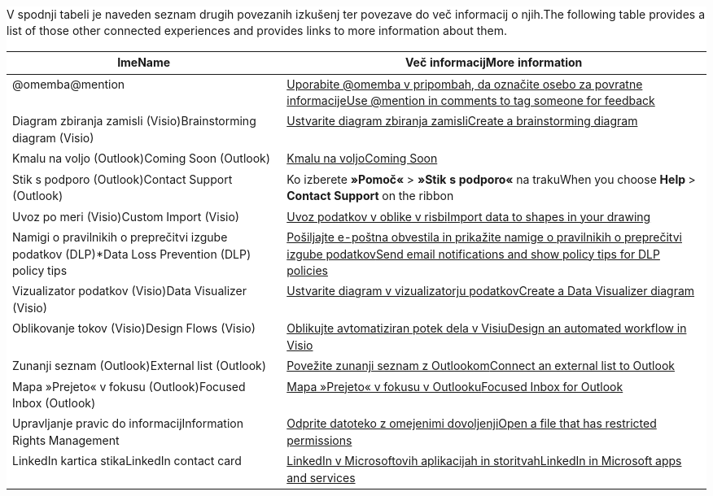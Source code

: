 <span data-ttu-id="d5d39-240">V spodnji tabeli je naveden seznam drugih povezanih izkušenj ter povezave do več informacij o njih.</span><span class="sxs-lookup"><span data-stu-id="d5d39-240">The following table provides a list of those other connected experiences and provides links to more information about them.</span></span>

| <span data-ttu-id="d5d39-241">**Ime**</span><span class="sxs-lookup"><span data-stu-id="d5d39-241">**Name**</span></span>      | <span data-ttu-id="d5d39-242">**Več informacij**</span><span class="sxs-lookup"><span data-stu-id="d5d39-242">**More information**</span></span>  |
| ------------- | ------------- |
| <span data-ttu-id="d5d39-243">@omemba</span><span class="sxs-lookup"><span data-stu-id="d5d39-243">@mention</span></span> | [<span data-ttu-id="d5d39-244">Uporabite @omemba v pripombah, da označite osebo za povratne informacije</span><span class="sxs-lookup"><span data-stu-id="d5d39-244">Use @mention in comments to tag someone for feedback</span></span>](https://support.microsoft.com/office/644bf689-31a0-4977-a4fb-afe01820c1fd) |
|<span data-ttu-id="d5d39-245">Diagram zbiranja zamisli (Visio)</span><span class="sxs-lookup"><span data-stu-id="d5d39-245">Brainstorming diagram (Visio)</span></span>|[<span data-ttu-id="d5d39-246">Ustvarite diagram zbiranja zamisli</span><span class="sxs-lookup"><span data-stu-id="d5d39-246">Create a brainstorming diagram</span></span>](https://support.microsoft.com/office/642706c0-7e63-463b-8aa8-a9aa67367989)|
| <span data-ttu-id="d5d39-247">Kmalu na voljo (Outlook)</span><span class="sxs-lookup"><span data-stu-id="d5d39-247">Coming Soon (Outlook)</span></span>  |[<span data-ttu-id="d5d39-248">Kmalu na voljo</span><span class="sxs-lookup"><span data-stu-id="d5d39-248">Coming Soon</span></span>](https://support.microsoft.com/office/d4b7db49-b4e0-4f98-a0dc-156952e551e2)  |
| <span data-ttu-id="d5d39-249">Stik s podporo (Outlook)</span><span class="sxs-lookup"><span data-stu-id="d5d39-249">Contact Support (Outlook)</span></span> | <span data-ttu-id="d5d39-250">Ko izberete **»Pomoč«** > **»Stik s podporo«** na traku</span><span class="sxs-lookup"><span data-stu-id="d5d39-250">When you choose **Help** > **Contact Support** on the ribbon</span></span>|
| <span data-ttu-id="d5d39-251">Uvoz po meri (Visio)</span><span class="sxs-lookup"><span data-stu-id="d5d39-251">Custom Import (Visio)</span></span>  | [<span data-ttu-id="d5d39-252">Uvoz podatkov v oblike v risbi</span><span class="sxs-lookup"><span data-stu-id="d5d39-252">Import data to shapes in your drawing</span></span>](https://support.microsoft.com/office/d174b3fd-3079-42fd-81e8-2dbf8d38bb03) |
| <span data-ttu-id="d5d39-253">Namigi o pravilnikih o preprečitvi izgube podatkov (DLP)\*</span><span class="sxs-lookup"><span data-stu-id="d5d39-253">Data Loss Prevention (DLP) policy tips</span></span> |[<span data-ttu-id="d5d39-254">Pošiljajte e-poštna obvestila in prikažite namige o pravilnikih o preprečitvi izgube podatkov</span><span class="sxs-lookup"><span data-stu-id="d5d39-254">Send email notifications and show policy tips for DLP policies</span></span>](https://docs.microsoft.com/microsoft-365/compliance/use-notifications-and-policy-tips)  |
| <span data-ttu-id="d5d39-255">Vizualizator podatkov (Visio)</span><span class="sxs-lookup"><span data-stu-id="d5d39-255">Data Visualizer (Visio)</span></span> |[<span data-ttu-id="d5d39-256">Ustvarite diagram v vizualizatorju podatkov</span><span class="sxs-lookup"><span data-stu-id="d5d39-256">Create a Data Visualizer diagram</span></span>](https://support.microsoft.com/office/17211b46-d144-4ca2-9ea7-b0f48f0ae0a6)  |
| <span data-ttu-id="d5d39-257">Oblikovanje tokov (Visio)</span><span class="sxs-lookup"><span data-stu-id="d5d39-257">Design Flows (Visio)</span></span>  | [<span data-ttu-id="d5d39-258">Oblikujte avtomatiziran potek dela v Visiu</span><span class="sxs-lookup"><span data-stu-id="d5d39-258">Design an automated workflow in Visio</span></span>](https://support.microsoft.com/office/35f0c9a9-912b-486d-88f7-4fc68013ad1a) |
| <span data-ttu-id="d5d39-259">Zunanji seznam (Outlook)</span><span class="sxs-lookup"><span data-stu-id="d5d39-259">External list (Outlook)</span></span> |[<span data-ttu-id="d5d39-260">Povežite zunanji seznam z Outlookom</span><span class="sxs-lookup"><span data-stu-id="d5d39-260">Connect an external list to Outlook</span></span>](https://support.microsoft.com/office/9F00540E-A6B8-4510-9CE1-C79E31CBC8C9)  |
| <span data-ttu-id="d5d39-261">Mapa »Prejeto« v fokusu (Outlook)</span><span class="sxs-lookup"><span data-stu-id="d5d39-261">Focused Inbox (Outlook)</span></span> |[<span data-ttu-id="d5d39-262">Mapa »Prejeto« v fokusu v Outlooku</span><span class="sxs-lookup"><span data-stu-id="d5d39-262">Focused Inbox for Outlook</span></span>](https://support.microsoft.com/office/f445ad7f-02f4-4294-a82e-71d8964e3978)  |
| <span data-ttu-id="d5d39-263">Upravljanje pravic do informacij</span><span class="sxs-lookup"><span data-stu-id="d5d39-263">Information Rights Management</span></span> |[<span data-ttu-id="d5d39-264">Odprite datoteko z omejenimi dovoljenji</span><span class="sxs-lookup"><span data-stu-id="d5d39-264">Open a file that has restricted permissions</span></span>](https://support.microsoft.com/office/c7a70797-6b1e-493f-acf7-92a39b85e30c)  |
| <span data-ttu-id="d5d39-265">LinkedIn kartica stika</span><span class="sxs-lookup"><span data-stu-id="d5d39-265">LinkedIn contact card</span></span> |[<span data-ttu-id="d5d39-266">LinkedIn v Microsoftovih aplikacijah in storitvah</span><span class="sxs-lookup"><span data-stu-id="d5d39-266">LinkedIn in Microsoft apps and services</span></span>](https://support.microsoft.com/office/dc81cc70-4d64-4755-9f1c-b9536e34d381)  |
